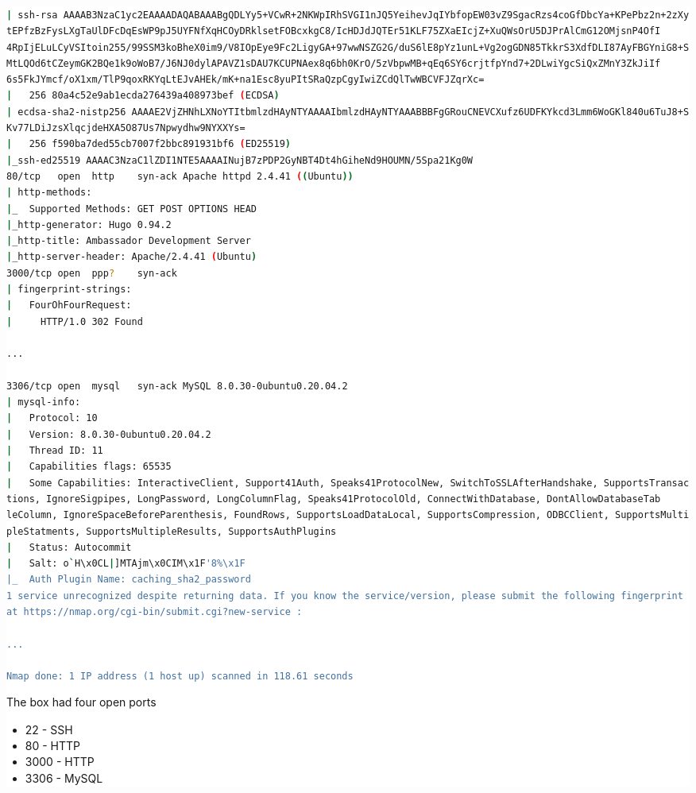 ```bash
| ssh-rsa AAAAB3NzaC1yc2EAAAADAQABAAABgQDLYy5+VCwR+2NKWpIRhSVGI1nJQ5YeihevJqIYbfopEW03vZ9SgacRzs4coGfDbcYa+KPePbz2n+2zXytEPfzBzFysLXgTaUlDFcDqEsWP9pJ5UYFNfXqHCOyDRklsetFOBcxkgC8/IcHDJdJQTEr51KLF75ZXaEIcjZ+XuQWsOrU5DJPrAlCmG12OMjsnP4OfI
4RpIjELuLCyVSItoin255/99SSM3koBheX0im9/V8IOpEye9Fc2LigyGA+97wwNSZG2G/duS6lE8pYz1unL+Vg2ogGDN85TkkrS3XdfDLI87AyFBGYniG8+SMtLQOd6tCZeymGK2BQe1k9oWoB7/J6NJ0dylAPAVZ1sDAU7KCUPNAex8q6bh0KrO/5zVbpwMB+qEq6SY6crjtfpYnd7+2DLwiYgcSiQxZMnY3ZkJiIf
6s5FkJYmcf/oX1xm/TlP9qoxRKYqLtEJvAHEk/mK+na1Esc8yuPItSRaQzpCgyIwiZCdQlTwWBCVFJZqrXc=
|   256 80a4c52e9ab1ecda276439a408973bef (ECDSA)
| ecdsa-sha2-nistp256 AAAAE2VjZHNhLXNoYTItbmlzdHAyNTYAAAAIbmlzdHAyNTYAAABBBFgGRouCNEVCXufz6UDFKYkcd3Lmm6WoGKl840u6TuJ8+SKv77LDiJzsXlqcjdeHXA5O87Us7Npwydhw9NYXXYs=
|   256 f590ba7ded55cb7007f2bbc891931bf6 (ED25519)
|_ssh-ed25519 AAAAC3NzaC1lZDI1NTE5AAAAINujB7zPDP2GyNBT4Dt4hGiheNd9HOUMN/5Spa21Kg0W
80/tcp   open  http    syn-ack Apache httpd 2.4.41 ((Ubuntu))
| http-methods:
|_  Supported Methods: GET POST OPTIONS HEAD
|_http-generator: Hugo 0.94.2
|_http-title: Ambassador Development Server
|_http-server-header: Apache/2.4.41 (Ubuntu)
3000/tcp open  ppp?    syn-ack
| fingerprint-strings:
|   FourOhFourRequest:
|     HTTP/1.0 302 Found

...

3306/tcp open  mysql   syn-ack MySQL 8.0.30-0ubuntu0.20.04.2
| mysql-info:
|   Protocol: 10
|   Version: 8.0.30-0ubuntu0.20.04.2
|   Thread ID: 11
|   Capabilities flags: 65535
|   Some Capabilities: InteractiveClient, Support41Auth, Speaks41ProtocolNew, SwitchToSSLAfterHandshake, SupportsTransactions, IgnoreSigpipes, LongPassword, LongColumnFlag, Speaks41ProtocolOld, ConnectWithDatabase, DontAllowDatabaseTab
leColumn, IgnoreSpaceBeforeParenthesis, FoundRows, SupportsLoadDataLocal, SupportsCompression, ODBCClient, SupportsMultipleStatments, SupportsMultipleResults, SupportsAuthPlugins
|   Status: Autocommit
|   Salt: o`H\x0CL|]MTAjm\x0CIM\x1F'8%\x1F
|_  Auth Plugin Name: caching_sha2_password
1 service unrecognized despite returning data. If you know the service/version, please submit the following fingerprint at https://nmap.org/cgi-bin/submit.cgi?new-service :

...

Nmap done: 1 IP address (1 host up) scanned in 118.61 seconds
```

The box had four open ports

* 22 - SSH
* 80 - HTTP
* 3000 - HTTP
* 3306 - MySQL
